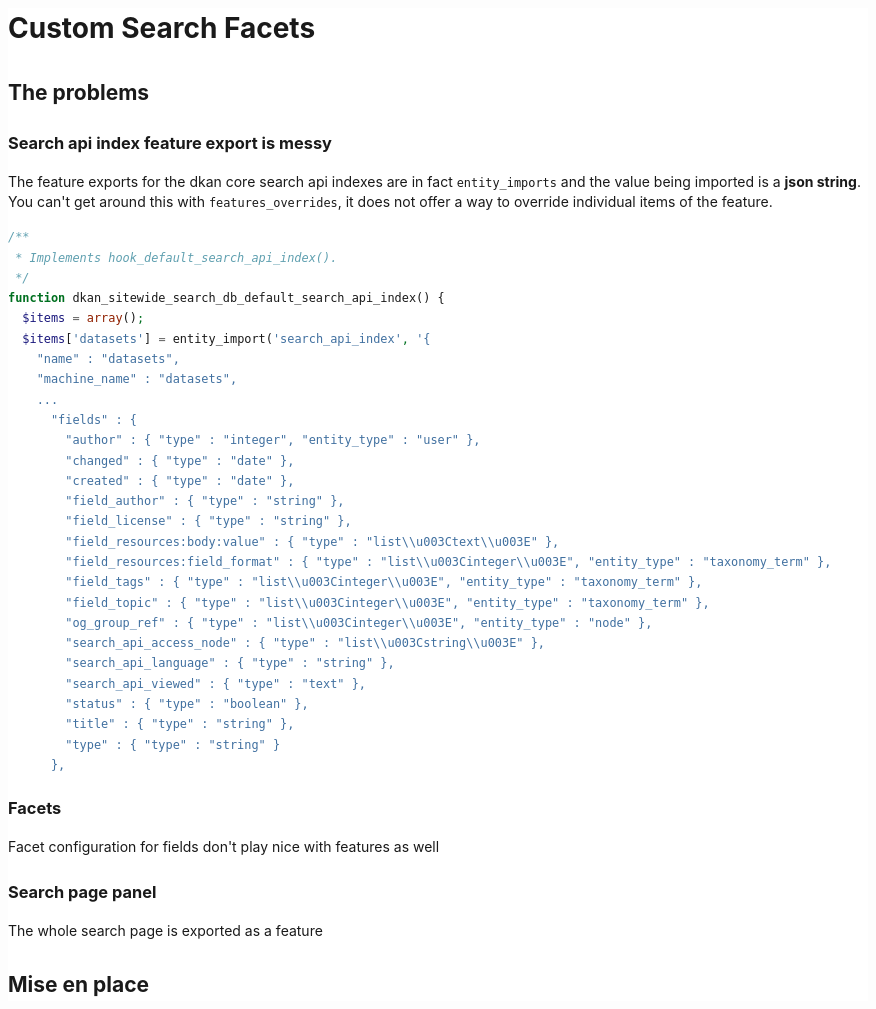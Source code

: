 # Custom Search Facets

## The problems

### Search api index feature export is messy

The feature exports for the dkan core search api indexes are in fact `entity_imports` and the value being imported is a **json string**. You can't get around this with `features_overrides`, it does not offer a way to override individual items of the feature.


```php
/**
 * Implements hook_default_search_api_index().
 */
function dkan_sitewide_search_db_default_search_api_index() {
  $items = array();
  $items['datasets'] = entity_import('search_api_index', '{
    "name" : "datasets",
    "machine_name" : "datasets",
    ...
      "fields" : {
        "author" : { "type" : "integer", "entity_type" : "user" },
        "changed" : { "type" : "date" },
        "created" : { "type" : "date" },
        "field_author" : { "type" : "string" },
        "field_license" : { "type" : "string" },
        "field_resources:body:value" : { "type" : "list\\u003Ctext\\u003E" },
        "field_resources:field_format" : { "type" : "list\\u003Cinteger\\u003E", "entity_type" : "taxonomy_term" },
        "field_tags" : { "type" : "list\\u003Cinteger\\u003E", "entity_type" : "taxonomy_term" },
        "field_topic" : { "type" : "list\\u003Cinteger\\u003E", "entity_type" : "taxonomy_term" },
        "og_group_ref" : { "type" : "list\\u003Cinteger\\u003E", "entity_type" : "node" },
        "search_api_access_node" : { "type" : "list\\u003Cstring\\u003E" },
        "search_api_language" : { "type" : "string" },
        "search_api_viewed" : { "type" : "text" },
        "status" : { "type" : "boolean" },
        "title" : { "type" : "string" },
        "type" : { "type" : "string" }
      },
```

### Facets

Facet configuration for fields don't play nice with features as well

### Search page panel

The whole search page is exported as a feature

## Mise en place
